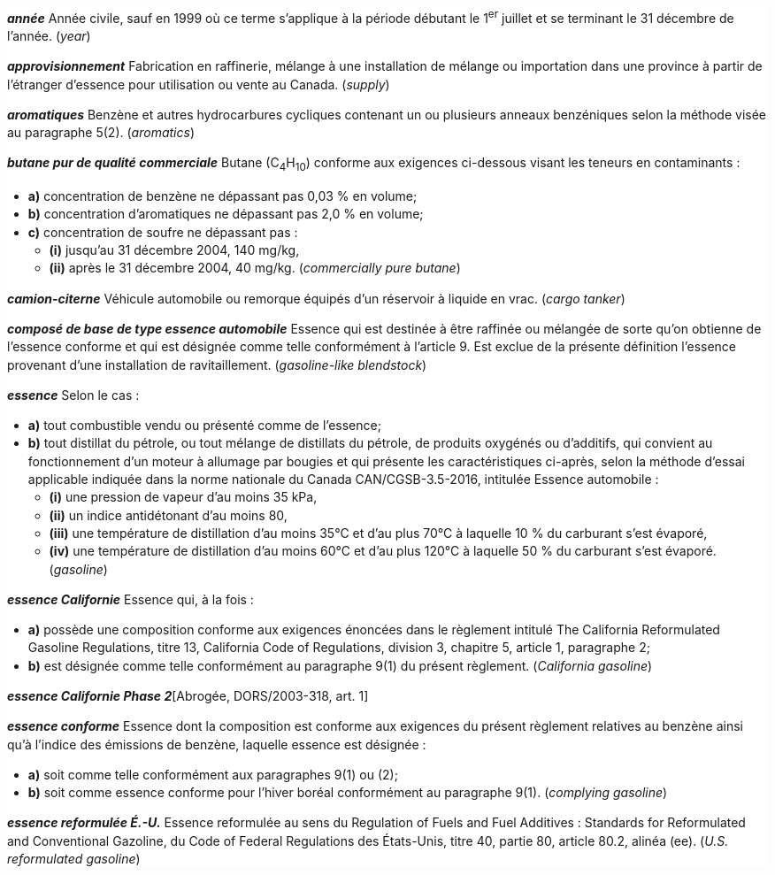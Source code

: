 ***année*** Année civile, sauf en 1999 où ce terme s’applique à la période débutant le 1<sup>er</sup> juillet et se terminant le 31 décembre de l’année. (*year*)

***approvisionnement*** Fabrication en raffinerie, mélange à une installation de mélange ou importation dans une province à partir de l’étranger d’essence pour utilisation ou vente au Canada. (*supply*)

***aromatiques*** Benzène et autres hydrocarbures cycliques contenant un ou plusieurs anneaux benzéniques selon la méthode visée au paragraphe 5(2). (*aromatics*)

***butane pur de qualité commerciale*** Butane (C<sub>4</sub>H<sub>10</sub>) conforme aux exigences ci-dessous visant les teneurs en contaminants :
- **a)** concentration de benzène ne dépassant pas 0,03 % en volume;
- **b)** concentration d’aromatiques ne dépassant pas 2,0 % en volume;
- **c)** concentration de soufre ne dépassant pas :
	- **(i)** jusqu’au 31 décembre 2004, 140 mg/kg,
	- **(ii)** après le 31 décembre 2004, 40 mg/kg. (*commercially pure butane*)

***camion-citerne*** Véhicule automobile ou remorque équipés d’un réservoir à liquide en vrac. (*cargo tanker*)

***composé de base de type essence automobile*** Essence qui est destinée à être raffinée ou mélangée de sorte qu’on obtienne de l’essence conforme et qui est désignée comme telle conformément à l’article 9. Est exclue de la présente définition l’essence provenant d’une installation de ravitaillement. (*gasoline-like blendstock*)

***essence*** Selon le cas :
- **a)** tout combustible vendu ou présenté comme de l’essence;
- **b)** tout distillat du pétrole, ou tout mélange de distillats du pétrole, de produits oxygénés ou d’additifs, qui convient au fonctionnement d’un moteur à allumage par bougies et qui présente les caractéristiques ci-après, selon la méthode d’essai applicable indiquée dans la norme nationale du Canada CAN/CGSB-3.5-2016, intitulée Essence automobile :
	- **(i)** une pression de vapeur d’au moins 35 kPa,
	- **(ii)** un indice antidétonant d’au moins 80,
	- **(iii)** une température de distillation d’au moins 35°C et d’au plus 70°C à laquelle 10 % du carburant s’est évaporé,
	- **(iv)** une température de distillation d’au moins 60°C et d’au plus 120°C à laquelle 50 % du carburant s’est évaporé. (*gasoline*)

***essence Californie*** Essence qui, à la fois :
- **a)** possède une composition conforme aux exigences énoncées dans le règlement intitulé The California Reformulated Gasoline Regulations, titre 13, California Code of Regulations, division 3, chapitre 5, article 1, paragraphe 2;
- **b)** est désignée comme telle conformément au paragraphe 9(1) du présent règlement. (*California gasoline*)

***essence Californie Phase 2***[Abrogée, DORS/2003-318, art. 1]

***essence conforme*** Essence dont la composition est conforme aux exigences du présent règlement relatives au benzène ainsi qu’à l’indice des émissions de benzène, laquelle essence est désignée :
- **a)** soit comme telle conformément aux paragraphes 9(1) ou (2);
- **b)** soit comme essence conforme pour l’hiver boréal conformément au paragraphe 9(1). (*complying gasoline*)

***essence reformulée É.-U.*** Essence reformulée au sens du Regulation of Fuels and Fuel Additives : Standards for Reformulated and Conventional Gazoline, du Code of Federal Regulations des États-Unis, titre 40, partie 80, article 80.2, alinéa (ee). (*U.S. reformulated gasoline*)
